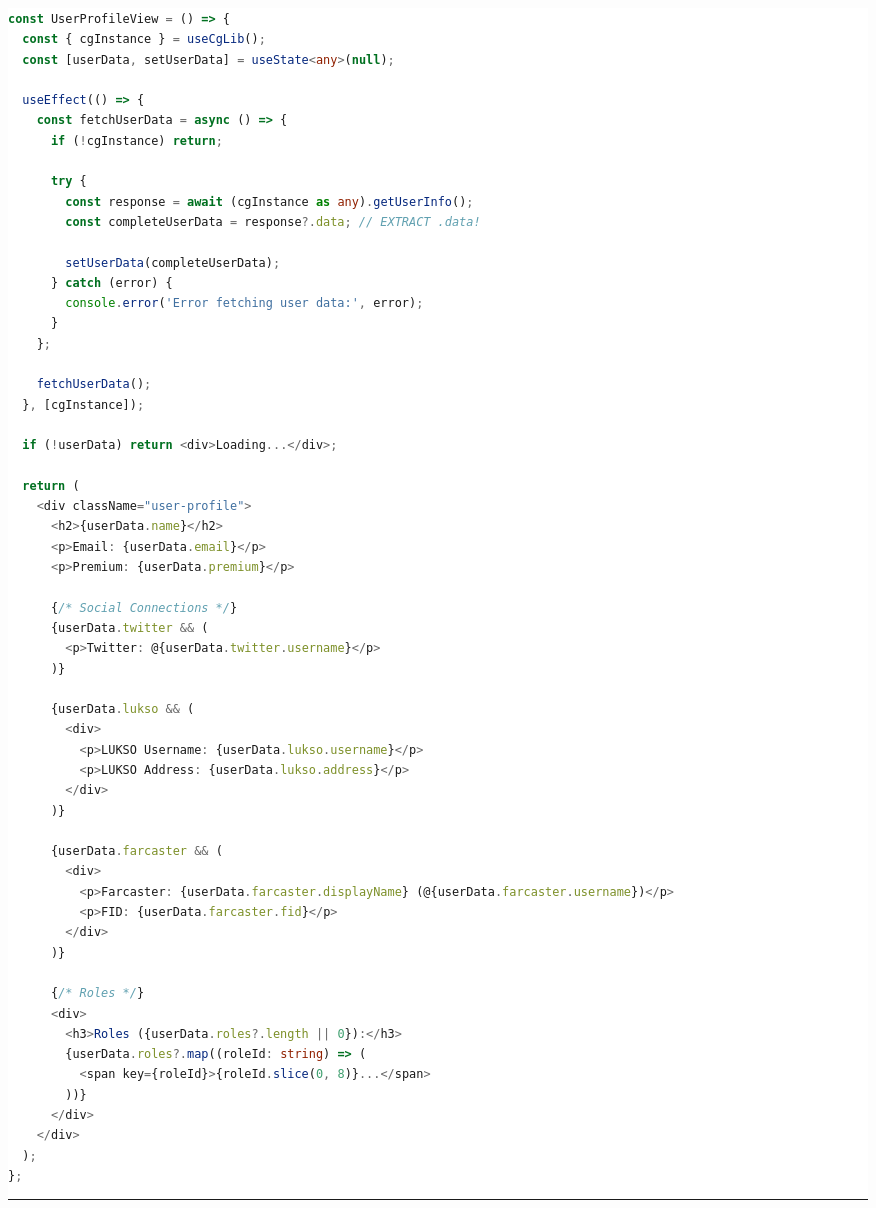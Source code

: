 ```typescript
const UserProfileView = () => {
  const { cgInstance } = useCgLib();
  const [userData, setUserData] = useState<any>(null);

  useEffect(() => {
    const fetchUserData = async () => {
      if (!cgInstance) return;
      
      try {
        const response = await (cgInstance as any).getUserInfo();
        const completeUserData = response?.data; // EXTRACT .data!
        
        setUserData(completeUserData);
      } catch (error) {
        console.error('Error fetching user data:', error);
      }
    };

    fetchUserData();
  }, [cgInstance]);

  if (!userData) return <div>Loading...</div>;

  return (
    <div className="user-profile">
      <h2>{userData.name}</h2>
      <p>Email: {userData.email}</p>
      <p>Premium: {userData.premium}</p>
      
      {/* Social Connections */}
      {userData.twitter && (
        <p>Twitter: @{userData.twitter.username}</p>
      )}
      
      {userData.lukso && (
        <div>
          <p>LUKSO Username: {userData.lukso.username}</p>
          <p>LUKSO Address: {userData.lukso.address}</p>
        </div>
      )}
      
      {userData.farcaster && (
        <div>
          <p>Farcaster: {userData.farcaster.displayName} (@{userData.farcaster.username})</p>
          <p>FID: {userData.farcaster.fid}</p>
        </div>
      )}
      
      {/* Roles */}
      <div>
        <h3>Roles ({userData.roles?.length || 0}):</h3>
        {userData.roles?.map((roleId: string) => (
          <span key={roleId}>{roleId.slice(0, 8)}...</span>
        ))}
      </div>
    </div>
  );
};
```

---